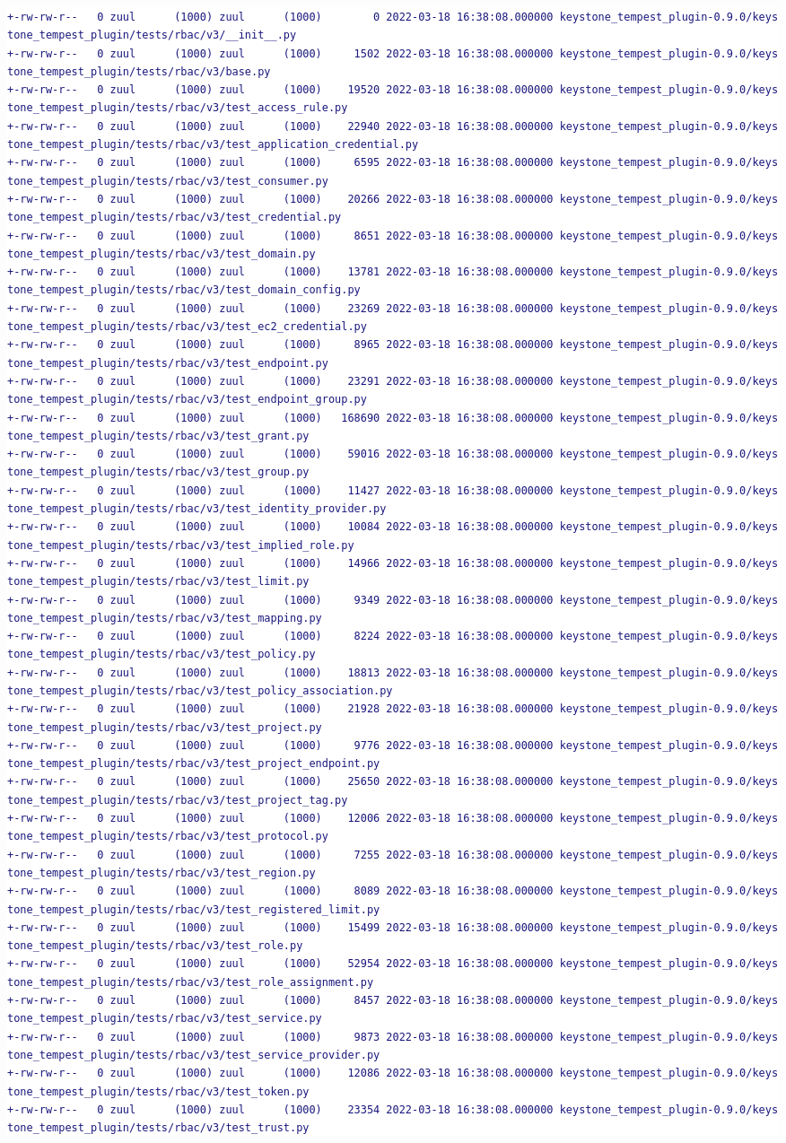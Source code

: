 ```diff
+-rw-rw-r--   0 zuul      (1000) zuul      (1000)        0 2022-03-18 16:38:08.000000 keystone_tempest_plugin-0.9.0/keystone_tempest_plugin/tests/rbac/v3/__init__.py
+-rw-rw-r--   0 zuul      (1000) zuul      (1000)     1502 2022-03-18 16:38:08.000000 keystone_tempest_plugin-0.9.0/keystone_tempest_plugin/tests/rbac/v3/base.py
+-rw-rw-r--   0 zuul      (1000) zuul      (1000)    19520 2022-03-18 16:38:08.000000 keystone_tempest_plugin-0.9.0/keystone_tempest_plugin/tests/rbac/v3/test_access_rule.py
+-rw-rw-r--   0 zuul      (1000) zuul      (1000)    22940 2022-03-18 16:38:08.000000 keystone_tempest_plugin-0.9.0/keystone_tempest_plugin/tests/rbac/v3/test_application_credential.py
+-rw-rw-r--   0 zuul      (1000) zuul      (1000)     6595 2022-03-18 16:38:08.000000 keystone_tempest_plugin-0.9.0/keystone_tempest_plugin/tests/rbac/v3/test_consumer.py
+-rw-rw-r--   0 zuul      (1000) zuul      (1000)    20266 2022-03-18 16:38:08.000000 keystone_tempest_plugin-0.9.0/keystone_tempest_plugin/tests/rbac/v3/test_credential.py
+-rw-rw-r--   0 zuul      (1000) zuul      (1000)     8651 2022-03-18 16:38:08.000000 keystone_tempest_plugin-0.9.0/keystone_tempest_plugin/tests/rbac/v3/test_domain.py
+-rw-rw-r--   0 zuul      (1000) zuul      (1000)    13781 2022-03-18 16:38:08.000000 keystone_tempest_plugin-0.9.0/keystone_tempest_plugin/tests/rbac/v3/test_domain_config.py
+-rw-rw-r--   0 zuul      (1000) zuul      (1000)    23269 2022-03-18 16:38:08.000000 keystone_tempest_plugin-0.9.0/keystone_tempest_plugin/tests/rbac/v3/test_ec2_credential.py
+-rw-rw-r--   0 zuul      (1000) zuul      (1000)     8965 2022-03-18 16:38:08.000000 keystone_tempest_plugin-0.9.0/keystone_tempest_plugin/tests/rbac/v3/test_endpoint.py
+-rw-rw-r--   0 zuul      (1000) zuul      (1000)    23291 2022-03-18 16:38:08.000000 keystone_tempest_plugin-0.9.0/keystone_tempest_plugin/tests/rbac/v3/test_endpoint_group.py
+-rw-rw-r--   0 zuul      (1000) zuul      (1000)   168690 2022-03-18 16:38:08.000000 keystone_tempest_plugin-0.9.0/keystone_tempest_plugin/tests/rbac/v3/test_grant.py
+-rw-rw-r--   0 zuul      (1000) zuul      (1000)    59016 2022-03-18 16:38:08.000000 keystone_tempest_plugin-0.9.0/keystone_tempest_plugin/tests/rbac/v3/test_group.py
+-rw-rw-r--   0 zuul      (1000) zuul      (1000)    11427 2022-03-18 16:38:08.000000 keystone_tempest_plugin-0.9.0/keystone_tempest_plugin/tests/rbac/v3/test_identity_provider.py
+-rw-rw-r--   0 zuul      (1000) zuul      (1000)    10084 2022-03-18 16:38:08.000000 keystone_tempest_plugin-0.9.0/keystone_tempest_plugin/tests/rbac/v3/test_implied_role.py
+-rw-rw-r--   0 zuul      (1000) zuul      (1000)    14966 2022-03-18 16:38:08.000000 keystone_tempest_plugin-0.9.0/keystone_tempest_plugin/tests/rbac/v3/test_limit.py
+-rw-rw-r--   0 zuul      (1000) zuul      (1000)     9349 2022-03-18 16:38:08.000000 keystone_tempest_plugin-0.9.0/keystone_tempest_plugin/tests/rbac/v3/test_mapping.py
+-rw-rw-r--   0 zuul      (1000) zuul      (1000)     8224 2022-03-18 16:38:08.000000 keystone_tempest_plugin-0.9.0/keystone_tempest_plugin/tests/rbac/v3/test_policy.py
+-rw-rw-r--   0 zuul      (1000) zuul      (1000)    18813 2022-03-18 16:38:08.000000 keystone_tempest_plugin-0.9.0/keystone_tempest_plugin/tests/rbac/v3/test_policy_association.py
+-rw-rw-r--   0 zuul      (1000) zuul      (1000)    21928 2022-03-18 16:38:08.000000 keystone_tempest_plugin-0.9.0/keystone_tempest_plugin/tests/rbac/v3/test_project.py
+-rw-rw-r--   0 zuul      (1000) zuul      (1000)     9776 2022-03-18 16:38:08.000000 keystone_tempest_plugin-0.9.0/keystone_tempest_plugin/tests/rbac/v3/test_project_endpoint.py
+-rw-rw-r--   0 zuul      (1000) zuul      (1000)    25650 2022-03-18 16:38:08.000000 keystone_tempest_plugin-0.9.0/keystone_tempest_plugin/tests/rbac/v3/test_project_tag.py
+-rw-rw-r--   0 zuul      (1000) zuul      (1000)    12006 2022-03-18 16:38:08.000000 keystone_tempest_plugin-0.9.0/keystone_tempest_plugin/tests/rbac/v3/test_protocol.py
+-rw-rw-r--   0 zuul      (1000) zuul      (1000)     7255 2022-03-18 16:38:08.000000 keystone_tempest_plugin-0.9.0/keystone_tempest_plugin/tests/rbac/v3/test_region.py
+-rw-rw-r--   0 zuul      (1000) zuul      (1000)     8089 2022-03-18 16:38:08.000000 keystone_tempest_plugin-0.9.0/keystone_tempest_plugin/tests/rbac/v3/test_registered_limit.py
+-rw-rw-r--   0 zuul      (1000) zuul      (1000)    15499 2022-03-18 16:38:08.000000 keystone_tempest_plugin-0.9.0/keystone_tempest_plugin/tests/rbac/v3/test_role.py
+-rw-rw-r--   0 zuul      (1000) zuul      (1000)    52954 2022-03-18 16:38:08.000000 keystone_tempest_plugin-0.9.0/keystone_tempest_plugin/tests/rbac/v3/test_role_assignment.py
+-rw-rw-r--   0 zuul      (1000) zuul      (1000)     8457 2022-03-18 16:38:08.000000 keystone_tempest_plugin-0.9.0/keystone_tempest_plugin/tests/rbac/v3/test_service.py
+-rw-rw-r--   0 zuul      (1000) zuul      (1000)     9873 2022-03-18 16:38:08.000000 keystone_tempest_plugin-0.9.0/keystone_tempest_plugin/tests/rbac/v3/test_service_provider.py
+-rw-rw-r--   0 zuul      (1000) zuul      (1000)    12086 2022-03-18 16:38:08.000000 keystone_tempest_plugin-0.9.0/keystone_tempest_plugin/tests/rbac/v3/test_token.py
+-rw-rw-r--   0 zuul      (1000) zuul      (1000)    23354 2022-03-18 16:38:08.000000 keystone_tempest_plugin-0.9.0/keystone_tempest_plugin/tests/rbac/v3/test_trust.py
```